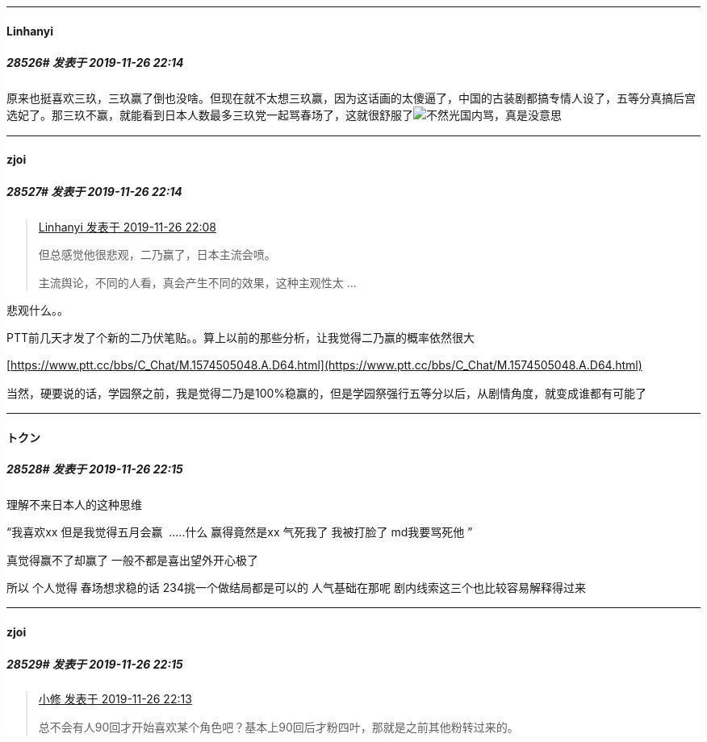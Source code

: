 
-----

####  Linhanyi  
##### 28526#       发表于 2019-11-26 22:14


原来也挺喜欢三玖，三玖赢了倒也没啥。但现在就不太想三玖赢，因为这话画的太傻逼了，中国的古装剧都搞专情人设了，五等分真搞后宫选妃了。那三玖不赢，就能看到日本人数最多三玖党一起骂春场了，这就很舒服了<img src="https://static.saraba1st.com/image/smiley/face2017/067.png" referrerpolicy="no-referrer">不然光国内骂，真是没意思


-----

####  zjoi  
##### 28527#       发表于 2019-11-26 22:14


<blockquote><a href="httphttps://bbs.saraba1st.com/2b/forum.php?mod=redirect&amp;goto=findpost&amp;pid=45631596&amp;ptid=1831320" target="_blank">Linhanyi 发表于 2019-11-26 22:08</a>

但总感觉他很悲观，二乃赢了，日本主流会喷。


主流舆论，不同的人看，真会产生不同的效果，这种主观性太 ...</blockquote>
悲观什么。。


PTT前几天才发了个新的二乃伏笔贴。。算上以前的那些分析，让我觉得二乃赢的概率依然很大

[https://www.ptt.cc/bbs/C_Chat/M.1574505048.A.D64.html](https://www.ptt.cc/bbs/C_Chat/M.1574505048.A.D64.html)


当然，硬要说的话，学园祭之前，我是觉得二乃是100%稳赢的，但是学园祭强行五等分以后，从剧情角度，就变成谁都有可能了


-----

####  トクン  
##### 28528#       发表于 2019-11-26 22:15


理解不来日本人的这种思维

“我喜欢xx 但是我觉得五月会赢  .....什么 赢得竟然是xx 气死我了 我被打脸了 md我要骂死他 ”

真觉得赢不了却赢了 一般不都是喜出望外开心极了    

所以 个人觉得 春场想求稳的话 234挑一个做结局都是可以的 人气基础在那呢 剧内线索这三个也比较容易解释得过来


-----

####  zjoi  
##### 28529#       发表于 2019-11-26 22:15


<blockquote><a href="httphttps://bbs.saraba1st.com/2b/forum.php?mod=redirect&amp;goto=findpost&amp;pid=45631639&amp;ptid=1831320" target="_blank">小修 发表于 2019-11-26 22:13</a>

总不会有人90回才开始喜欢某个角色吧？基本上90回后才粉四叶，那就是之前其他粉转过来的。
